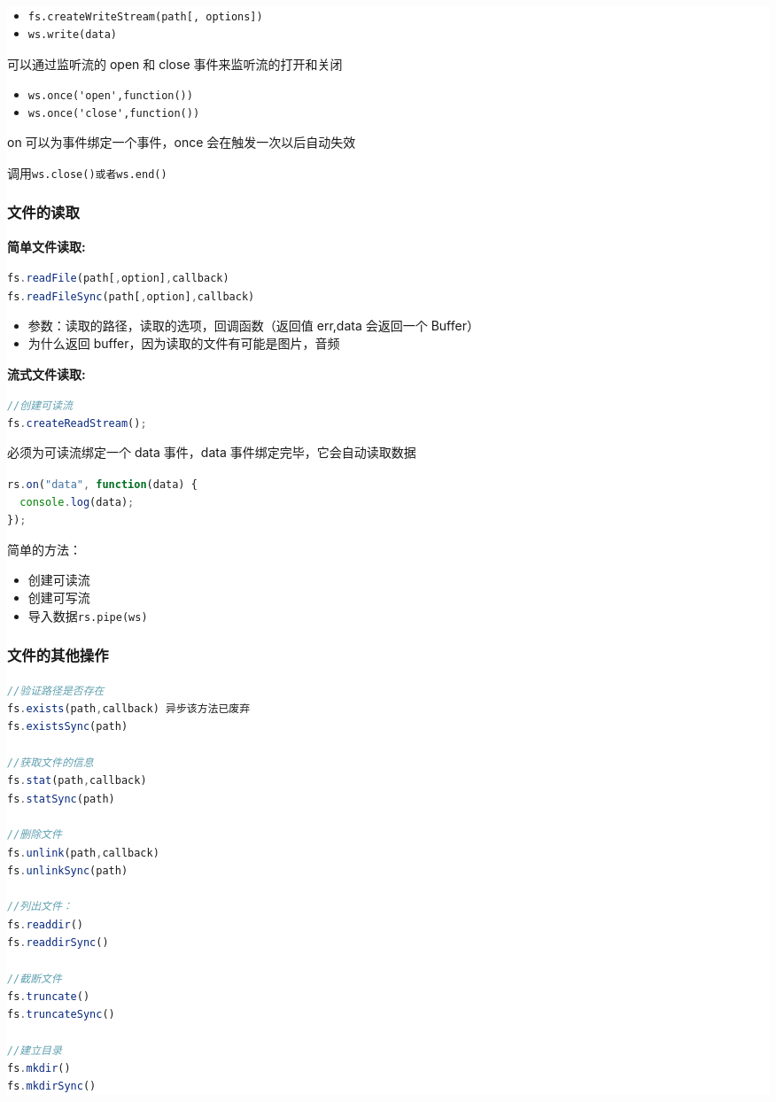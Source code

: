 - `fs.createWriteStream(path[, options])`
- `ws.write(data)`

可以通过监听流的 open 和 close 事件来监听流的打开和关闭

- `ws.once('open',function())`
- `ws.once('close',function())`

on 可以为事件绑定一个事件，once 会在触发一次以后自动失效

调用`ws.close()或者ws.end()`

### 文件的读取

**简单文件读取:**

```js
fs.readFile(path[,option],callback)
fs.readFileSync(path[,option],callback)
```

- 参数：读取的路径，读取的选项，回调函数（返回值 err,data 会返回一个 Buffer）
- 为什么返回 buffer，因为读取的文件有可能是图片，音频

**流式文件读取:**

```js
//创建可读流
fs.createReadStream();
```

必须为可读流绑定一个 data 事件，data 事件绑定完毕，它会自动读取数据

```js
rs.on("data", function(data) {
  console.log(data);
});
```

简单的方法：

- 创建可读流
- 创建可写流
- 导入数据`rs.pipe(ws)`

### 文件的其他操作

```js
//验证路径是否存在
fs.exists(path,callback) 异步该方法已废弃
fs.existsSync(path)

//获取文件的信息
fs.stat(path,callback)
fs.statSync(path)

//删除文件
fs.unlink(path,callback)
fs.unlinkSync(path)

//列出文件：
fs.readdir()
fs.readdirSync()

//截断文件
fs.truncate()
fs.truncateSync()

//建立目录
fs.mkdir()
fs.mkdirSync()
```
